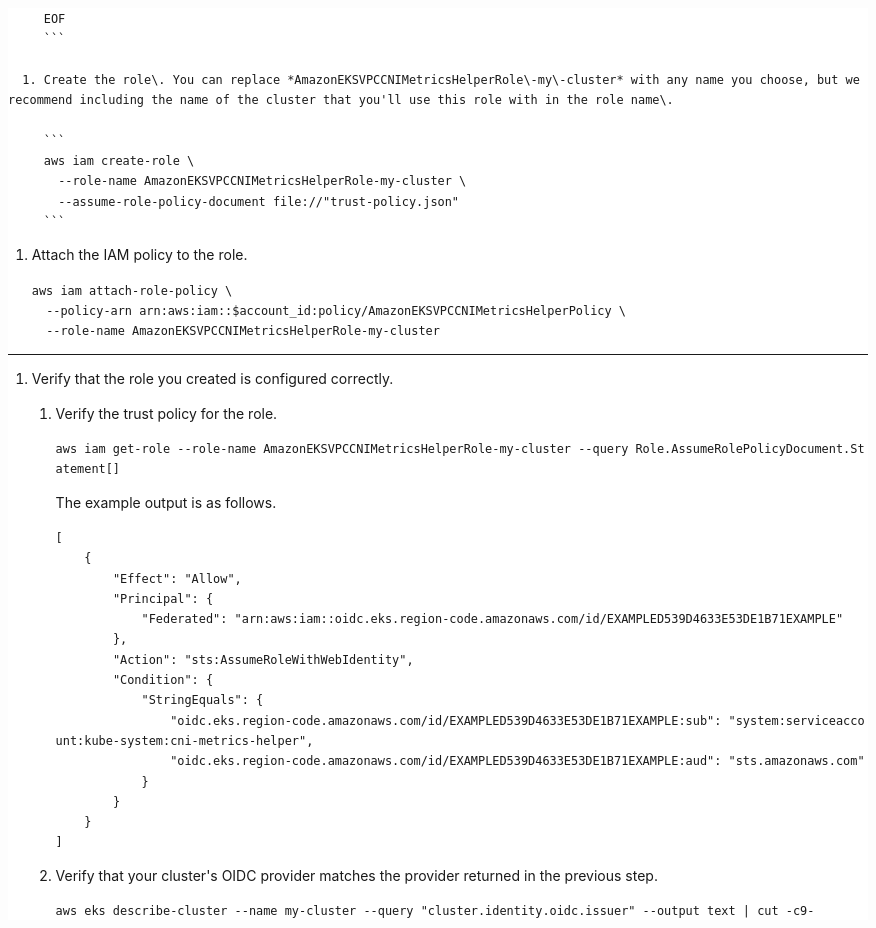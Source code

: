          EOF
         ```

      1. Create the role\. You can replace *AmazonEKSVPCCNIMetricsHelperRole\-my\-cluster* with any name you choose, but we recommend including the name of the cluster that you'll use this role with in the role name\.

         ```
         aws iam create-role \
           --role-name AmazonEKSVPCCNIMetricsHelperRole-my-cluster \
           --assume-role-policy-document file://"trust-policy.json"
         ```

   1. Attach the IAM policy to the role\.

      ```
      aws iam attach-role-policy \
        --policy-arn arn:aws:iam::$account_id:policy/AmazonEKSVPCCNIMetricsHelperPolicy \
        --role-name AmazonEKSVPCCNIMetricsHelperRole-my-cluster
      ```

------

1. Verify that the role you created is configured correctly\.

   1. Verify the trust policy for the role\.

      ```
      aws iam get-role --role-name AmazonEKSVPCCNIMetricsHelperRole-my-cluster --query Role.AssumeRolePolicyDocument.Statement[]
      ```

      The example output is as follows\.

      ```
      [
          {
              "Effect": "Allow",
              "Principal": {
                  "Federated": "arn:aws:iam::oidc.eks.region-code.amazonaws.com/id/EXAMPLED539D4633E53DE1B71EXAMPLE"
              },
              "Action": "sts:AssumeRoleWithWebIdentity",
              "Condition": {
                  "StringEquals": {
                      "oidc.eks.region-code.amazonaws.com/id/EXAMPLED539D4633E53DE1B71EXAMPLE:sub": "system:serviceaccount:kube-system:cni-metrics-helper",
                      "oidc.eks.region-code.amazonaws.com/id/EXAMPLED539D4633E53DE1B71EXAMPLE:aud": "sts.amazonaws.com"
                  }
              }
          }
      ]
      ```

   1. Verify that your cluster's OIDC provider matches the provider returned in the previous step\.

      ```
      aws eks describe-cluster --name my-cluster --query "cluster.identity.oidc.issuer" --output text | cut -c9-
      ```

